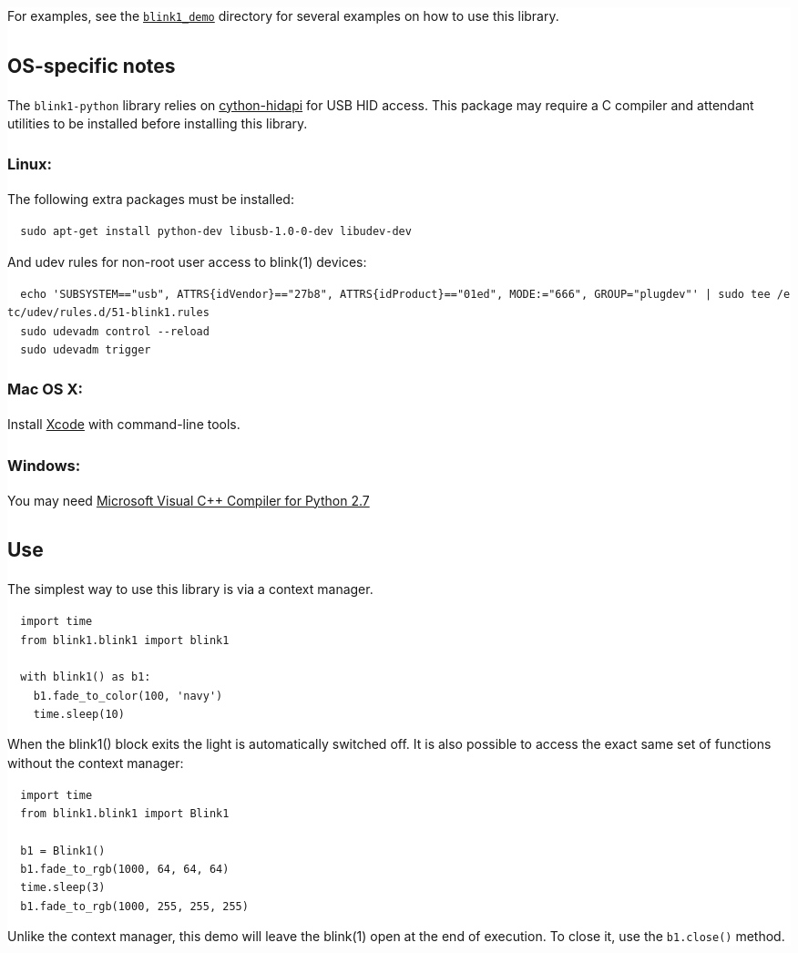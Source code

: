 For examples, see the [`blink1_demo`](./blink1_demo/) directory for several examples on how to use this library.

## OS-specific notes
The `blink1-python` library relies on [cython-hidapi](https://github.com/trezor/cython-hidapi) for USB HID access.  This package may require a C compiler and attendant utilities to be installed before installing this library.

### Linux:
The following extra packages must be installed:
```
  sudo apt-get install python-dev libusb-1.0-0-dev libudev-dev
```
And udev rules for non-root user access to blink(1) devices:
```
  echo 'SUBSYSTEM=="usb", ATTRS{idVendor}=="27b8", ATTRS{idProduct}=="01ed", MODE:="666", GROUP="plugdev"' | sudo tee /etc/udev/rules.d/51-blink1.rules
  sudo udevadm control --reload
  sudo udevadm trigger
```

### Mac OS X:
Install [Xcode](https://developer.apple.com/xcode/) with command-line tools.

### Windows:
You may need [Microsoft Visual C++ Compiler for Python 2.7](http://aka.ms/vcpython27)

## Use

The simplest way to use this library is via a context manager.
```
  import time
  from blink1.blink1 import blink1

  with blink1() as b1:
    b1.fade_to_color(100, 'navy')
    time.sleep(10)
```

When the blink1() block exits the light is automatically switched off.
It is also possible to access the exact same set of functions without the context manager:
```
  import time
  from blink1.blink1 import Blink1

  b1 = Blink1()
  b1.fade_to_rgb(1000, 64, 64, 64)
  time.sleep(3)
  b1.fade_to_rgb(1000, 255, 255, 255)
```

Unlike the context manager, this demo will leave the blink(1) open at the end of execution.
To close it, use the `b1.close()` method.
